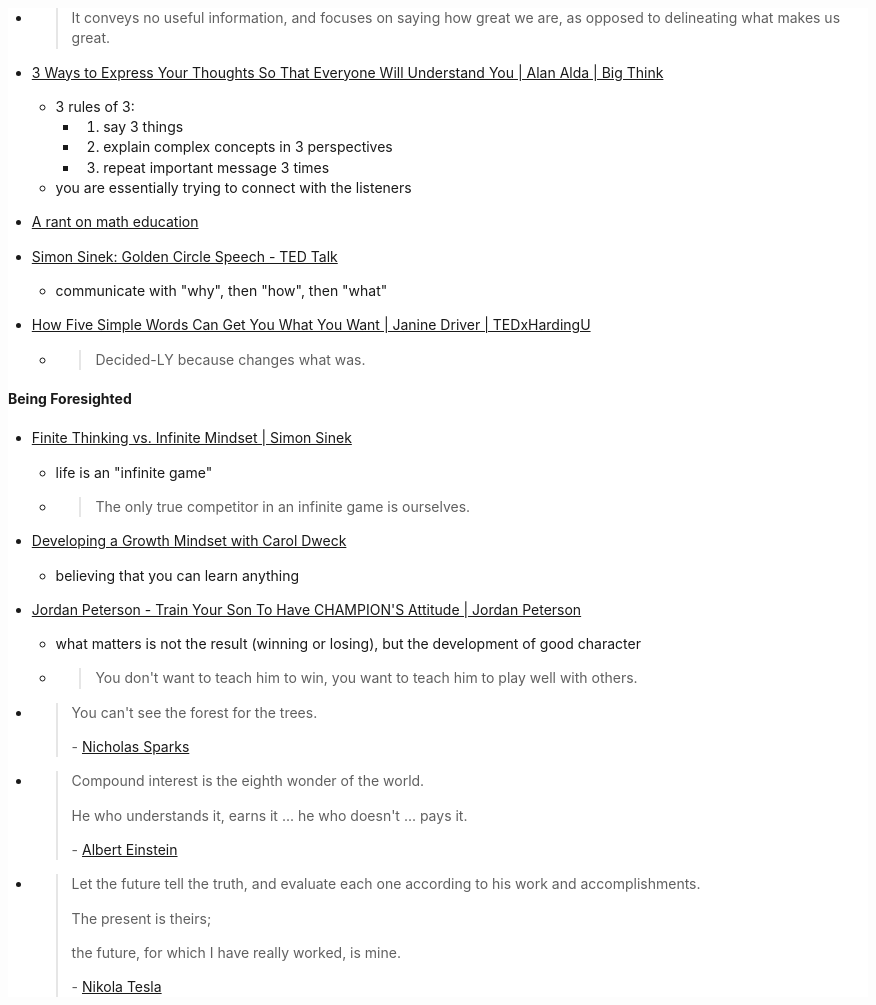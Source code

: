   - > It conveys no useful information, and focuses on saying how great we
    > are, as opposed to delineating what makes us great.

- [3 Ways to Express Your Thoughts So That Everyone Will Understand You | Alan Alda | Big Think](https://youtu.be/rrOnk0JnXW4)

  - 3 rules of 3:
    - 1. say 3 things
    - 2. explain complex concepts in 3 perspectives
    - 3. repeat important message 3 times
  - you are essentially trying to connect with the listeners

- [A rant on math education](https://youtu.be/_Yh3z9wqTEw)

- [Simon Sinek: Golden Circle Speech - TED Talk](https://youtu.be/Jeg3lIK8lro)

  - communicate with "why", then "how", then "what"

- [How Five Simple Words Can Get You What You Want | Janine Driver | TEDxHardingU](https://youtu.be/L9UIF852Boo)

  - > Decided-LY because changes what was.

#### Being Foresighted

- [Finite Thinking vs. Infinite Mindset | Simon Sinek](https://youtu.be/ohr2fkgrP_U)

  - life is an "infinite game"
  - > The only true competitor in an infinite game is ourselves.

- [Developing a Growth Mindset with Carol Dweck](https://youtu.be/hiiEeMN7vbQ)

  - believing that you can learn anything

- [Jordan Peterson - Train Your Son To Have CHAMPION'S Attitude | Jordan Peterson](https://youtu.be/E5UYKnO5E0I)

  - what matters is not the result (winning or losing), but the development of good character
  - > You don't want to teach him to win, you want to teach him to play well with others.

- > You can't see the forest for the trees.
  >
  > \- [Nicholas Sparks](https://www.goodreads.com/quotes/403325-you-can-t-see-the-forest-for-the-trees)

- > Compound interest is the eighth wonder of the world.
  >
  > He who understands it, earns it ... he who doesn't ... pays it.
  >
  > \- [Albert Einstein](https://www.goodreads.com/quotes/76863-compound-interest-is-the-eighth-wonder-of-the-world-he)

- > Let the future tell the truth, and evaluate each one according to his work and accomplishments.
  >
  > The present is theirs;
  >
  > the future, for which I have really worked, is mine.
  >
  > \- [Nikola Tesla](https://www.goodreads.com/quotes/189978-let-the-future-tell-the-truth-and-evaluate-each-one)
